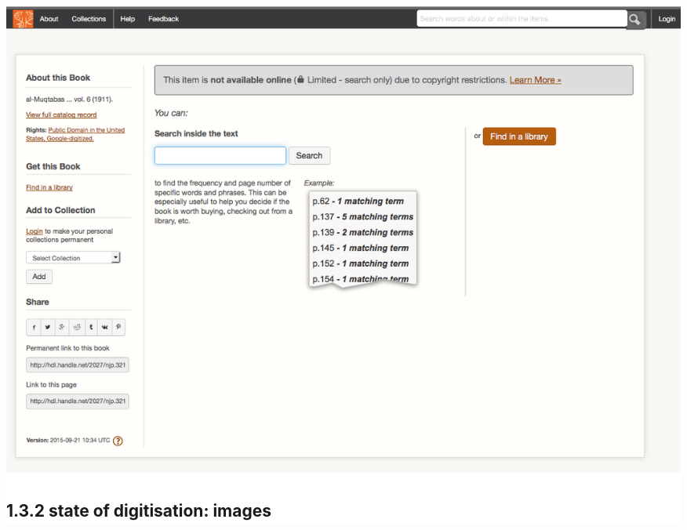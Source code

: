 ![[*al-Muqtabas* 6 on HathiTrust without US IP](http://hdl.handle.net/2027/njp.32101073250910)](../assets/hathi_muqtabas-1.png)

## 1.3.2 state of digitisation: images
